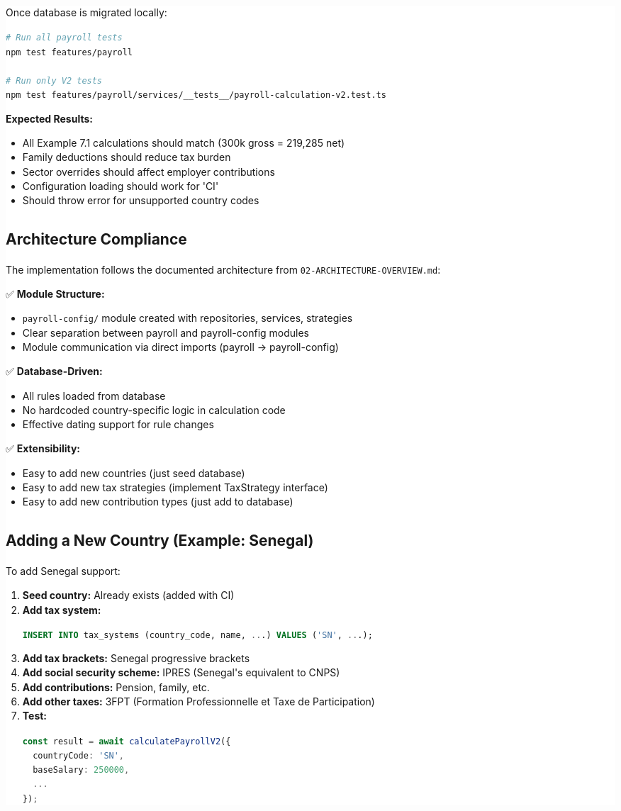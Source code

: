 Once database is migrated locally:

```bash
# Run all payroll tests
npm test features/payroll

# Run only V2 tests
npm test features/payroll/services/__tests__/payroll-calculation-v2.test.ts
```

**Expected Results:**
- All Example 7.1 calculations should match (300k gross = 219,285 net)
- Family deductions should reduce tax burden
- Sector overrides should affect employer contributions
- Configuration loading should work for 'CI'
- Should throw error for unsupported country codes

## Architecture Compliance

The implementation follows the documented architecture from `02-ARCHITECTURE-OVERVIEW.md`:

✅ **Module Structure:**
- `payroll-config/` module created with repositories, services, strategies
- Clear separation between payroll and payroll-config modules
- Module communication via direct imports (payroll → payroll-config)

✅ **Database-Driven:**
- All rules loaded from database
- No hardcoded country-specific logic in calculation code
- Effective dating support for rule changes

✅ **Extensibility:**
- Easy to add new countries (just seed database)
- Easy to add new tax strategies (implement TaxStrategy interface)
- Easy to add new contribution types (just add to database)

## Adding a New Country (Example: Senegal)

To add Senegal support:

1. **Seed country:** Already exists (added with CI)
2. **Add tax system:**
   ```sql
   INSERT INTO tax_systems (country_code, name, ...) VALUES ('SN', ...);
   ```
3. **Add tax brackets:** Senegal progressive brackets
4. **Add social security scheme:** IPRES (Senegal's equivalent to CNPS)
5. **Add contributions:** Pension, family, etc.
6. **Add other taxes:** 3FPT (Formation Professionnelle et Taxe de Participation)
7. **Test:**
   ```typescript
   const result = await calculatePayrollV2({
     countryCode: 'SN',
     baseSalary: 250000,
     ...
   });
   ```
